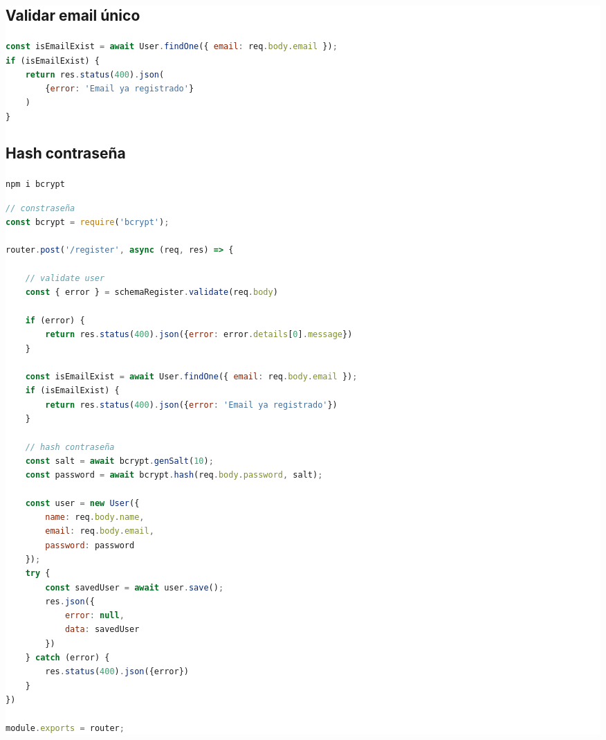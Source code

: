 ```js
```

## Validar email único
```js
const isEmailExist = await User.findOne({ email: req.body.email });
if (isEmailExist) {
    return res.status(400).json(
        {error: 'Email ya registrado'}
    )
}
```

## Hash contraseña
```
npm i bcrypt
```
```js
// constraseña
const bcrypt = require('bcrypt');

router.post('/register', async (req, res) => {

    // validate user
    const { error } = schemaRegister.validate(req.body)
    
    if (error) {
        return res.status(400).json({error: error.details[0].message})
    }

    const isEmailExist = await User.findOne({ email: req.body.email });
    if (isEmailExist) {
        return res.status(400).json({error: 'Email ya registrado'})
    }

    // hash contraseña
    const salt = await bcrypt.genSalt(10);
    const password = await bcrypt.hash(req.body.password, salt);

    const user = new User({
        name: req.body.name,
        email: req.body.email,
        password: password
    });
    try {
        const savedUser = await user.save();
        res.json({
            error: null,
            data: savedUser
        })
    } catch (error) {
        res.status(400).json({error})
    }
})

module.exports = router;
```
